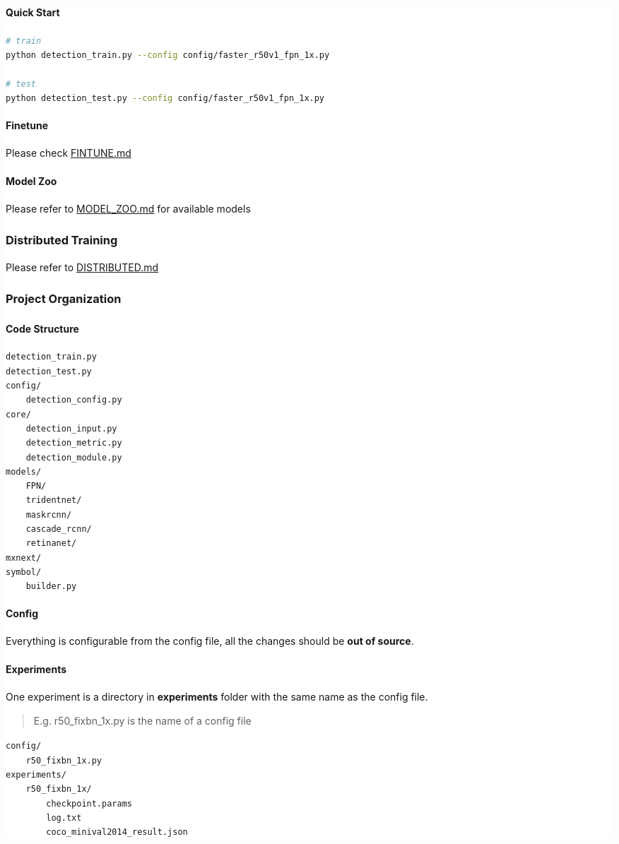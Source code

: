 #### Quick Start

```bash
# train
python detection_train.py --config config/faster_r50v1_fpn_1x.py

# test
python detection_test.py --config config/faster_r50v1_fpn_1x.py
```

#### Finetune
Please check [FINTUNE.md](doc/FINETUNE.md)

#### Model Zoo
Please refer to [MODEL_ZOO.md](./MODEL_ZOO.md) for available models

### Distributed Training
Please refer to [DISTRIBUTED.md](./doc/DISTRIBUTED.md)

### Project Organization
#### Code Structure
```
detection_train.py
detection_test.py
config/
    detection_config.py
core/
    detection_input.py
    detection_metric.py
    detection_module.py
models/
    FPN/
    tridentnet/
    maskrcnn/
    cascade_rcnn/
    retinanet/
mxnext/
symbol/
    builder.py
```
#### Config
Everything is configurable from the config file, all the changes should be **out of source**.

#### Experiments
One experiment is a directory in **experiments** folder with the same name as the config file.
> E.g. r50_fixbn_1x.py is the name of a config file

```
config/
    r50_fixbn_1x.py
experiments/
    r50_fixbn_1x/
        checkpoint.params
        log.txt
        coco_minival2014_result.json
```
